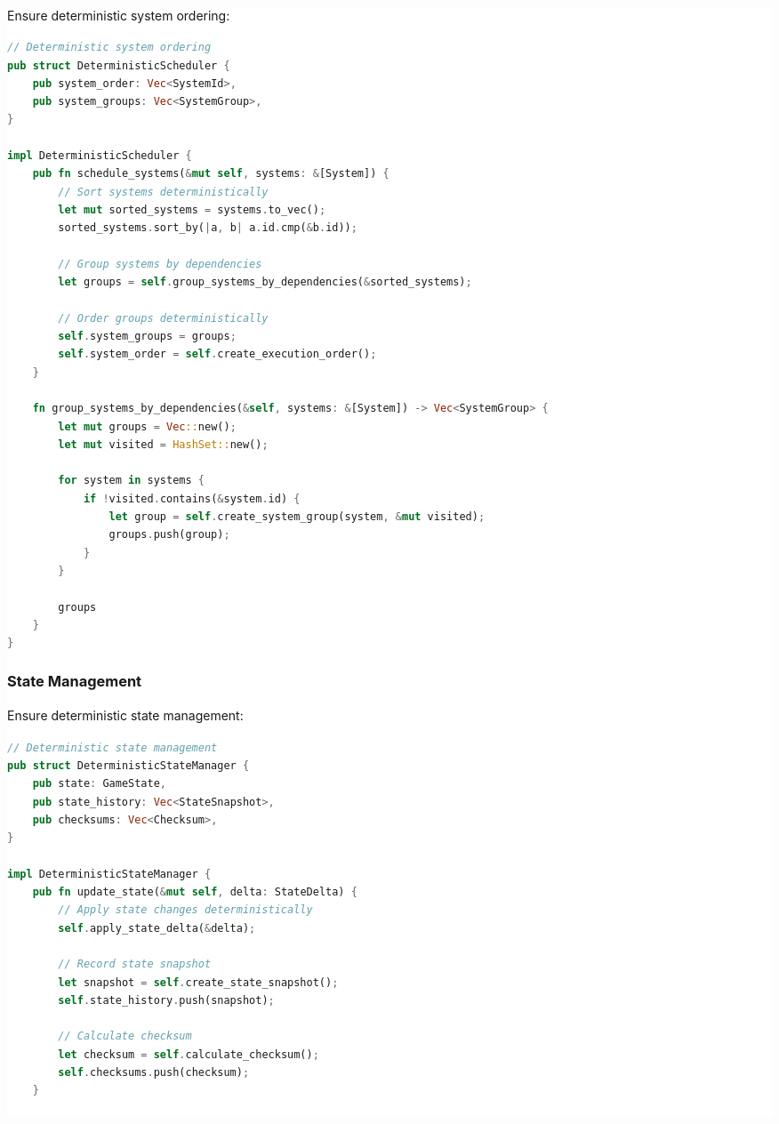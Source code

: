 Ensure deterministic system ordering:

```rust
// Deterministic system ordering
pub struct DeterministicScheduler {
    pub system_order: Vec<SystemId>,
    pub system_groups: Vec<SystemGroup>,
}

impl DeterministicScheduler {
    pub fn schedule_systems(&mut self, systems: &[System]) {
        // Sort systems deterministically
        let mut sorted_systems = systems.to_vec();
        sorted_systems.sort_by(|a, b| a.id.cmp(&b.id));
        
        // Group systems by dependencies
        let groups = self.group_systems_by_dependencies(&sorted_systems);
        
        // Order groups deterministically
        self.system_groups = groups;
        self.system_order = self.create_execution_order();
    }
    
    fn group_systems_by_dependencies(&self, systems: &[System]) -> Vec<SystemGroup> {
        let mut groups = Vec::new();
        let mut visited = HashSet::new();
        
        for system in systems {
            if !visited.contains(&system.id) {
                let group = self.create_system_group(system, &mut visited);
                groups.push(group);
            }
        }
        
        groups
    }
}
```

### State Management

Ensure deterministic state management:

```rust
// Deterministic state management
pub struct DeterministicStateManager {
    pub state: GameState,
    pub state_history: Vec<StateSnapshot>,
    pub checksums: Vec<Checksum>,
}

impl DeterministicStateManager {
    pub fn update_state(&mut self, delta: StateDelta) {
        // Apply state changes deterministically
        self.apply_state_delta(&delta);
        
        // Record state snapshot
        let snapshot = self.create_state_snapshot();
        self.state_history.push(snapshot);
        
        // Calculate checksum
        let checksum = self.calculate_checksum();
        self.checksums.push(checksum);
    }
    
```
